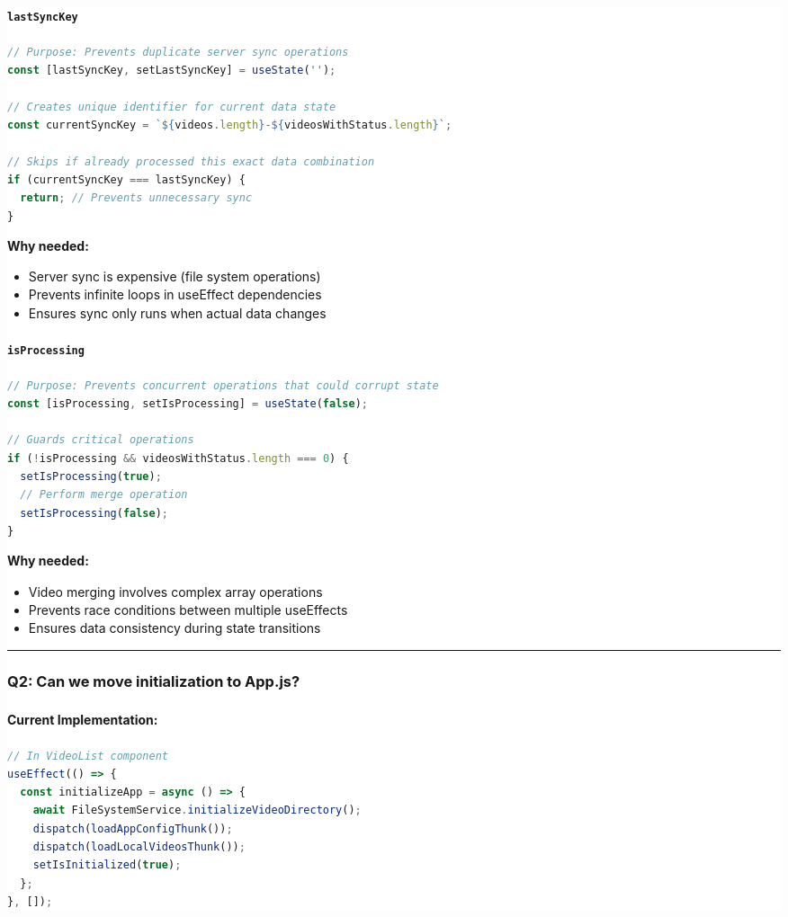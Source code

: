 #### **`lastSyncKey`**

```javascript
// Purpose: Prevents duplicate server sync operations
const [lastSyncKey, setLastSyncKey] = useState('');

// Creates unique identifier for current data state
const currentSyncKey = `${videos.length}-${videosWithStatus.length}`;

// Skips if already processed this exact data combination
if (currentSyncKey === lastSyncKey) {
  return; // Prevents unnecessary sync
}
```

**Why needed:**

- Server sync is expensive (file system operations)
- Prevents infinite loops in useEffect dependencies
- Ensures sync only runs when actual data changes

#### **`isProcessing`**

```javascript
// Purpose: Prevents concurrent operations that could corrupt state
const [isProcessing, setIsProcessing] = useState(false);

// Guards critical operations
if (!isProcessing && videosWithStatus.length === 0) {
  setIsProcessing(true);
  // Perform merge operation
  setIsProcessing(false);
}
```

**Why needed:**

- Video merging involves complex array operations
- Prevents race conditions between multiple useEffects
- Ensures data consistency during state transitions

---

### **Q2: Can we move initialization to App.js?**

#### **Current Implementation:**

```javascript
// In VideoList component
useEffect(() => {
  const initializeApp = async () => {
    await FileSystemService.initializeVideoDirectory();
    dispatch(loadAppConfigThunk());
    dispatch(loadLocalVideosThunk());
    setIsInitialized(true);
  };
}, []);
```
